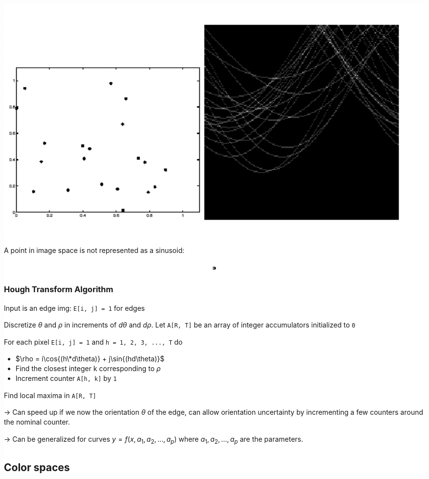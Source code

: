 ![Untitled](./cs4243-final-notes/untitled-17.png)

A point in image space is not represented as a sinusoid:

$$
⁍
$$

### Hough Transform Algorithm

Input is an edge img: `E[i, j] = 1` for edges

Discretize $\theta$ and $\rho$ in increments of $d\theta$ and $d\rho$. Let `A[R, T]` be an array of integer accumulators initialized to `0`

For each pixel `E[i, j] = 1` and `h = 1, 2, 3, ..., T` do

- $\rho = i\cos{(h\*d\theta)} + j\sin{(hd\theta)}$
- Find the closest integer k corresponding to $\rho$
- Increment counter `A[h, k]` by `1`

Find local maxima in `A[R, T]`

→ Can speed up if we now the orientation $\theta$ of the edge, can allow orientation uncertainty by incrementing a few counters around the nominal counter.

→ Can be generalized for curves $y = f(x, a_1, a_2, \dots, a_p)$ where $a_1, a_2, \dots, a_p$ are the parameters.

## Color spaces
